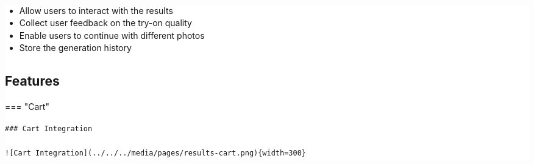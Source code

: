 - Allow users to interact with the results
- Collect user feedback on the try-on quality
- Enable users to continue with different photos
- Store the generation history

## Features

=== "Cart"

    ### Cart Integration

    ![Cart Integration](../../../media/pages/results-cart.png){width=300}
